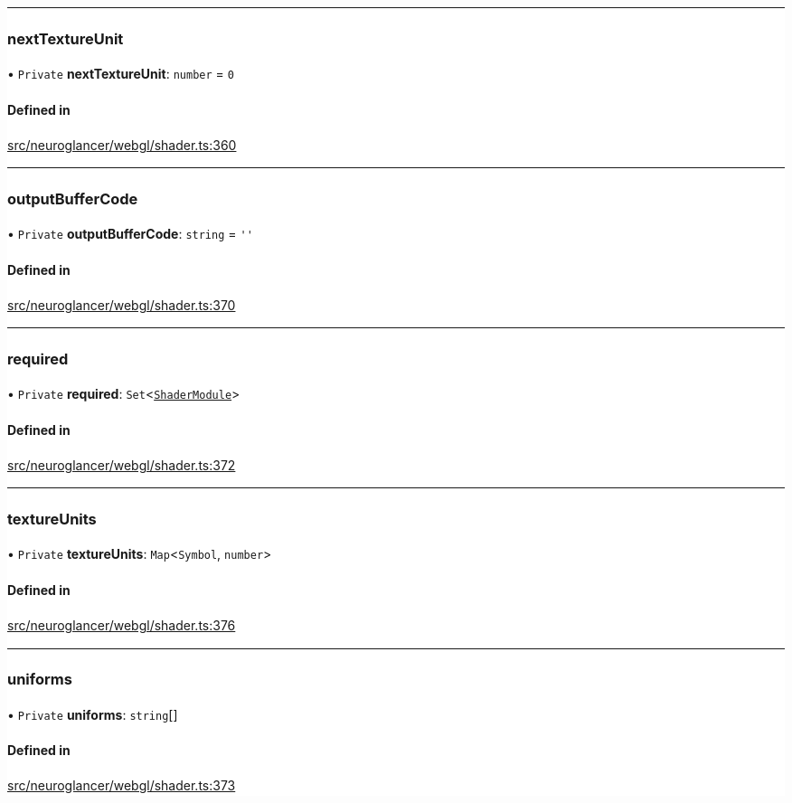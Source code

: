 ___

### nextTextureUnit

• `Private` **nextTextureUnit**: `number` = `0`

#### Defined in

[src/neuroglancer/webgl/shader.ts:360](https://github.com/ActiveBrainAtlas2/neuroglancer/blob/540617bc/src/neuroglancer/webgl/shader.ts#L360)

___

### outputBufferCode

• `Private` **outputBufferCode**: `string` = `''`

#### Defined in

[src/neuroglancer/webgl/shader.ts:370](https://github.com/ActiveBrainAtlas2/neuroglancer/blob/540617bc/src/neuroglancer/webgl/shader.ts#L370)

___

### required

• `Private` **required**: `Set`<[`ShaderModule`](../modules/image_user_layer._internal_.md#shadermodule)\>

#### Defined in

[src/neuroglancer/webgl/shader.ts:372](https://github.com/ActiveBrainAtlas2/neuroglancer/blob/540617bc/src/neuroglancer/webgl/shader.ts#L372)

___

### textureUnits

• `Private` **textureUnits**: `Map`<`Symbol`, `number`\>

#### Defined in

[src/neuroglancer/webgl/shader.ts:376](https://github.com/ActiveBrainAtlas2/neuroglancer/blob/540617bc/src/neuroglancer/webgl/shader.ts#L376)

___

### uniforms

• `Private` **uniforms**: `string`[]

#### Defined in

[src/neuroglancer/webgl/shader.ts:373](https://github.com/ActiveBrainAtlas2/neuroglancer/blob/540617bc/src/neuroglancer/webgl/shader.ts#L373)
